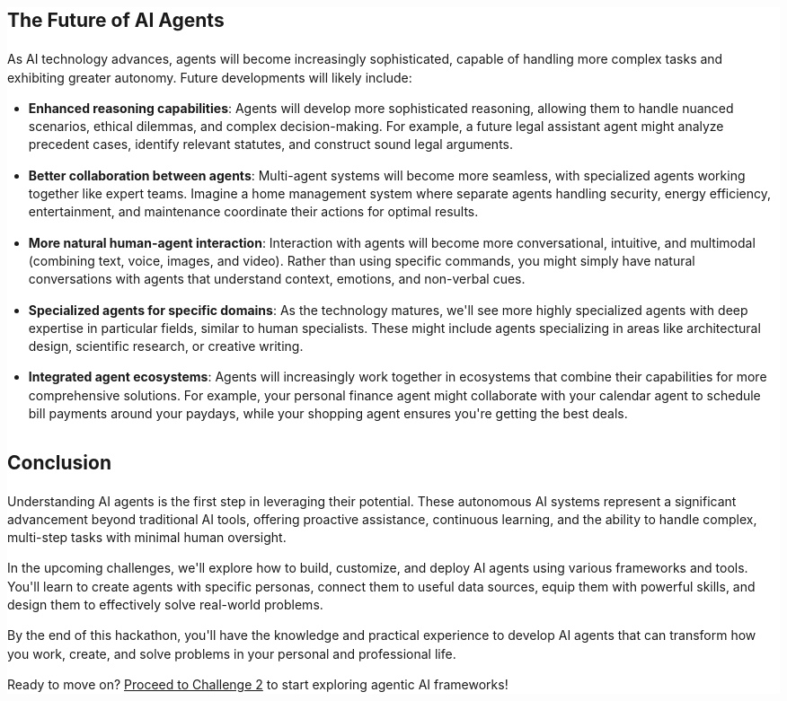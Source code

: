 ## The Future of AI Agents

As AI technology advances, agents will become increasingly sophisticated, capable of handling more complex tasks and exhibiting greater autonomy. Future developments will likely include:

- **Enhanced reasoning capabilities**: Agents will develop more sophisticated reasoning, allowing them to handle nuanced scenarios, ethical dilemmas, and complex decision-making. For example, a future legal assistant agent might analyze precedent cases, identify relevant statutes, and construct sound legal arguments.

- **Better collaboration between agents**: Multi-agent systems will become more seamless, with specialized agents working together like expert teams. Imagine a home management system where separate agents handling security, energy efficiency, entertainment, and maintenance coordinate their actions for optimal results.

- **More natural human-agent interaction**: Interaction with agents will become more conversational, intuitive, and multimodal (combining text, voice, images, and video). Rather than using specific commands, you might simply have natural conversations with agents that understand context, emotions, and non-verbal cues.

- **Specialized agents for specific domains**: As the technology matures, we'll see more highly specialized agents with deep expertise in particular fields, similar to human specialists. These might include agents specializing in areas like architectural design, scientific research, or creative writing.

- **Integrated agent ecosystems**: Agents will increasingly work together in ecosystems that combine their capabilities for more comprehensive solutions. For example, your personal finance agent might collaborate with your calendar agent to schedule bill payments around your paydays, while your shopping agent ensures you're getting the best deals.

## Conclusion

Understanding AI agents is the first step in leveraging their potential. These autonomous AI systems represent a significant advancement beyond traditional AI tools, offering proactive assistance, continuous learning, and the ability to handle complex, multi-step tasks with minimal human oversight.

In the upcoming challenges, we'll explore how to build, customize, and deploy AI agents using various frameworks and tools. You'll learn to create agents with specific personas, connect them to useful data sources, equip them with powerful skills, and design them to effectively solve real-world problems.

By the end of this hackathon, you'll have the knowledge and practical experience to develop AI agents that can transform how you work, create, and solve problems in your personal and professional life.

Ready to move on? [Proceed to Challenge 2](../challenge-2/README.md) to start exploring agentic AI frameworks! 